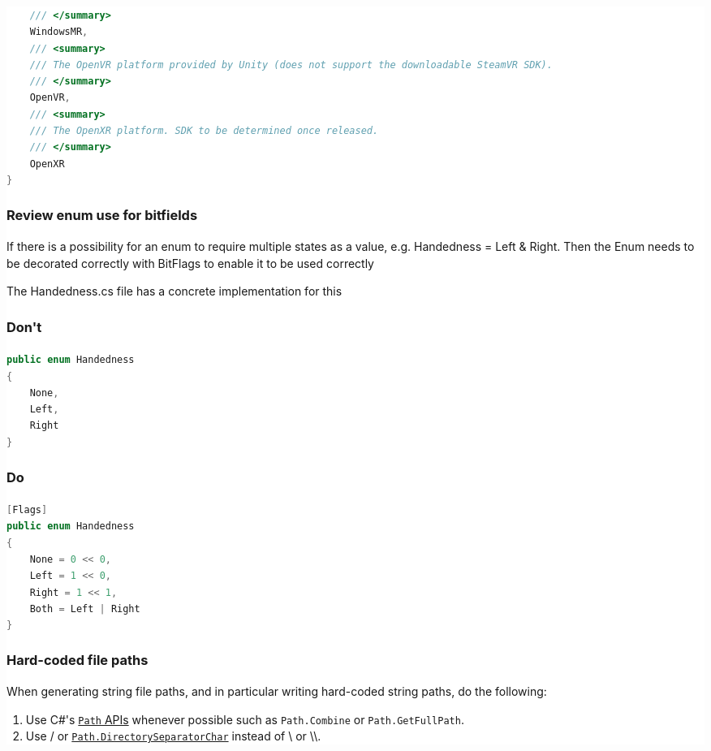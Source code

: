 ```c#
    /// </summary>
    WindowsMR,
    /// <summary>
    /// The OpenVR platform provided by Unity (does not support the downloadable SteamVR SDK).
    /// </summary>
    OpenVR,
    /// <summary>
    /// The OpenXR platform. SDK to be determined once released.
    /// </summary>
    OpenXR
}
```

### Review enum use for bitfields

If there is a possibility for an enum to require multiple states as a value, e.g. Handedness = Left & Right. Then the Enum needs to be decorated correctly with BitFlags to enable it to be used correctly

The Handedness.cs file has a concrete implementation for this

### Don't

```c#
public enum Handedness
{
    None,
    Left,
    Right
}
```

### Do

```c#
[Flags]
public enum Handedness
{
    None = 0 << 0,
    Left = 1 << 0,
    Right = 1 << 1,
    Both = Left | Right
}
```

### Hard-coded file paths

When generating string file paths, and in particular writing hard-coded string paths, do the following:

1. Use C#'s [`Path` APIs](https://docs.microsoft.com/dotnet/api/system.io.path?view=netframework-4.8&preserve-view=true) whenever possible such as `Path.Combine` or `Path.GetFullPath`.
1. Use / or [`Path.DirectorySeparatorChar`](https://docs.microsoft.com/dotnet/api/system.io.path.directoryseparatorchar?view=netframework-4.8&preserve-view=true) instead of \ or \\\\.
